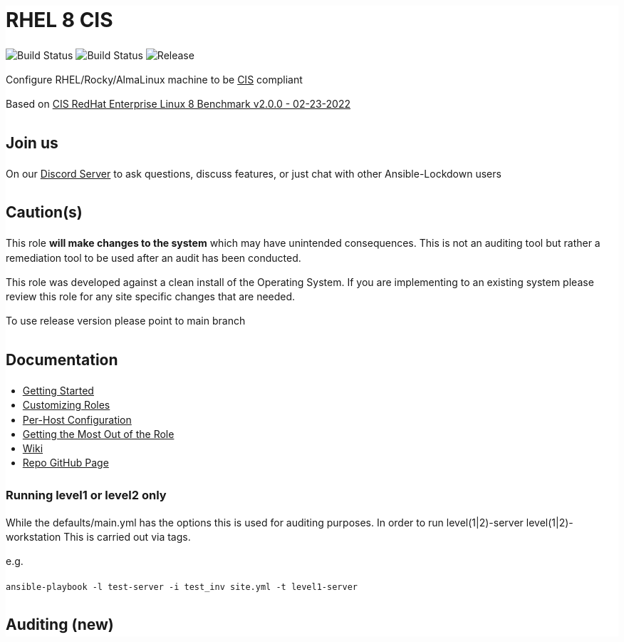# RHEL 8 CIS

![Build Status](https://img.shields.io/github/workflow/status/ansible-lockdown/RHEL8-CIS/CommunityToDevel?label=Devel%20Build%20Status&style=plastic)
![Build Status](https://img.shields.io/github/workflow/status/ansible-lockdown/RHEL8-CIS/DevelToMain?label=Main%20Build%20Status&style=plastic)
![Release](https://img.shields.io/github/v/release/ansible-lockdown/RHEL8-CIS?style=plastic)

Configure RHEL/Rocky/AlmaLinux machine to be [CIS](https://www.cisecurity.org/cis-benchmarks/) compliant

Based on [CIS RedHat Enterprise Linux 8 Benchmark v2.0.0 - 02-23-2022 ](https://www.cisecurity.org/cis-benchmarks/)

## Join us

On our [Discord Server](https://discord.io/ansible-lockdown) to ask questions, discuss features, or just chat with other Ansible-Lockdown users

## Caution(s)

This role **will make changes to the system** which may have unintended consequences. This is not an auditing tool but rather a remediation tool to be used after an audit has been conducted.

This role was developed against a clean install of the Operating System. If you are implementing to an existing system please review this role for any site specific changes that are needed.

To use release version please point to main branch

## Documentation

- [Getting Started](https://www.lockdownenterprise.com/docs/getting-started-with-lockdown)
- [Customizing Roles](https://www.lockdownenterprise.com/docs/customizing-lockdown-enterprise)
- [Per-Host Configuration](https://www.lockdownenterprise.com/docs/per-host-lockdown-enterprise-configuration)
- [Getting the Most Out of the Role](https://www.lockdownenterprise.com/docs/get-the-most-out-of-lockdown-enterprise)
- [Wiki](https://github.com/ansible-lockdown/RHEL8-CIS/wiki)
- [Repo GitHub Page](https://ansible-lockdown.github.io/RHEL8-CIS/)

### Running level1 or level2 only

While the defaults/main.yml has the options this is used for auditing purposes.
In order to run level(1|2)-server level(1|2)-workstation  This is carried out via tags.

e.g.

``` shell
ansible-playbook -l test-server -i test_inv site.yml -t level1-server

```

## Auditing (new)
